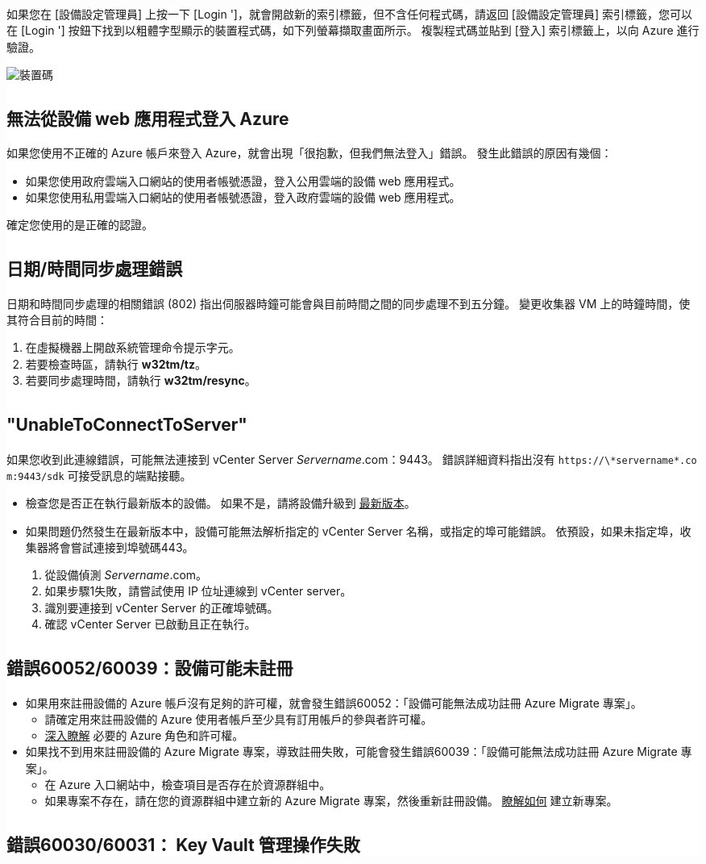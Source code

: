 如果您在 [設備設定管理員] 上按一下 [Login ']，就會開啟新的索引標籤，但不含任何程式碼，請返回 [設備設定管理員] 索引標籤，您可以在 [Login '] 按鈕下找到以粗體字型顯示的裝置程式碼，如下列螢幕擷取畫面所示。 複製程式碼並貼到 [登入] 索引標籤上，以向 Azure 進行驗證。

![裝置碼](./media/troubleshoot-appliance-discovery/code.png)

## <a name="cant-sign-into-azure-from-the-appliance-web-app"></a>無法從設備 web 應用程式登入 Azure

如果您使用不正確的 Azure 帳戶來登入 Azure，就會出現「很抱歉，但我們無法登入」錯誤。 發生此錯誤的原因有幾個：

- 如果您使用政府雲端入口網站的使用者帳號憑證，登入公用雲端的設備 web 應用程式。
- 如果您使用私用雲端入口網站的使用者帳號憑證，登入政府雲端的設備 web 應用程式。

確定您使用的是正確的認證。

##  <a name="datetime-synchronization-error"></a>日期/時間同步處理錯誤

日期和時間同步處理的相關錯誤 (802) 指出伺服器時鐘可能會與目前時間之間的同步處理不到五分鐘。 變更收集器 VM 上的時鐘時間，使其符合目前的時間：

1. 在虛擬機器上開啟系統管理命令提示字元。
2. 若要檢查時區，請執行 **w32tm/tz**。
3. 若要同步處理時間，請執行 **w32tm/resync**。


## <a name="unabletoconnecttoserver"></a>"UnableToConnectToServer"

如果您收到此連線錯誤，可能無法連接到 vCenter Server *Servername*.com：9443。 錯誤詳細資料指出沒有 `https://\*servername*.com:9443/sdk` 可接受訊息的端點接聽。

- 檢查您是否正在執行最新版本的設備。 如果不是，請將設備升級到 [最新版本](./migrate-appliance.md)。
- 如果問題仍然發生在最新版本中，設備可能無法解析指定的 vCenter Server 名稱，或指定的埠可能錯誤。 依預設，如果未指定埠，收集器將會嘗試連接到埠號碼443。

    1. 從設備偵測 *Servername*.com。
    2. 如果步驟1失敗，請嘗試使用 IP 位址連線到 vCenter server。
    3. 識別要連接到 vCenter Server 的正確埠號碼。
    4. 確認 vCenter Server 已啟動且正在執行。


## <a name="error-6005260039-appliance-might-not-be-registered"></a>錯誤60052/60039：設備可能未註冊

- 如果用來註冊設備的 Azure 帳戶沒有足夠的許可權，就會發生錯誤60052：「設備可能無法成功註冊 Azure Migrate 專案」。
    - 請確定用來註冊設備的 Azure 使用者帳戶至少具有訂用帳戶的參與者許可權。
    - [深入瞭解](./migrate-appliance.md#appliance---vmware) 必要的 Azure 角色和許可權。
- 如果找不到用來註冊設備的 Azure Migrate 專案，導致註冊失敗，可能會發生錯誤60039：「設備可能無法成功註冊 Azure Migrate 專案」。
    - 在 Azure 入口網站中，檢查項目是否存在於資源群組中。
    - 如果專案不存在，請在您的資源群組中建立新的 Azure Migrate 專案，然後重新註冊設備。 [瞭解如何](./create-manage-projects.md#create-a-project-for-the-first-time) 建立新專案。

## <a name="error-6003060031-key-vault-management-operation-failed"></a>錯誤60030/60031： Key Vault 管理操作失敗
